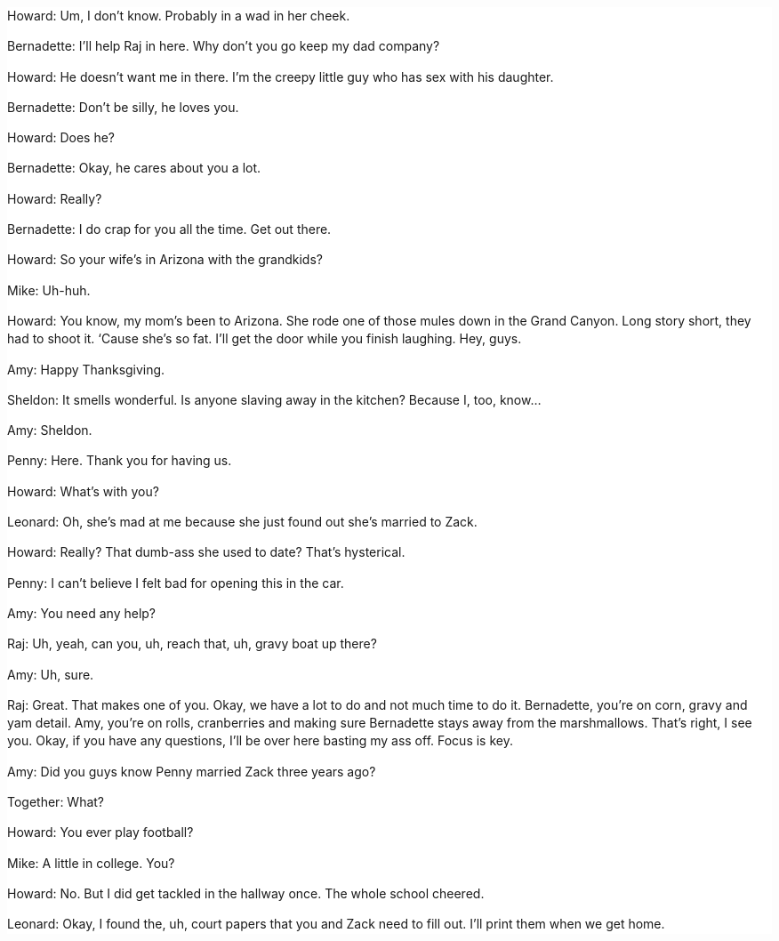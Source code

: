 Howard: Um, I don’t know. Probably in a wad in her cheek.

Bernadette: I’ll help Raj in here. Why don’t you go keep my dad company?

Howard: He doesn’t want me in there. I’m the creepy little guy who has sex with his daughter.

Bernadette: Don’t be silly, he loves you.

Howard: Does he?

Bernadette: Okay, he cares about you a lot.

Howard: Really?

Bernadette: I do crap for you all the time. Get out there.

Howard: So your wife’s in Arizona with the grandkids?

Mike: Uh-huh.

Howard: You know, my mom’s been to Arizona. She rode one of those mules down in the Grand Canyon. Long story short, they had to shoot it. ‘Cause she’s so fat. I’ll get the door while you finish laughing. Hey, guys.

Amy: Happy Thanksgiving.

Sheldon: It smells wonderful. Is anyone slaving away in the kitchen? Because I, too, know…

Amy: Sheldon.

Penny: Here. Thank you for having us.

Howard: What’s with you?

Leonard: Oh, she’s mad at me because she just found out she’s married to Zack.

Howard: Really? That dumb-ass she used to date? That’s hysterical.

Penny: I can’t believe I felt bad for opening this in the car.

Amy: You need any help?

Raj: Uh, yeah, can you, uh, reach that, uh, gravy boat up there?

Amy: Uh, sure.

Raj: Great. That makes one of you. Okay, we have a lot to do and not much time to do it. Bernadette, you’re on corn, gravy and yam detail. Amy, you’re on rolls, cranberries and making sure Bernadette stays away from the marshmallows. That’s right, I see you. Okay, if you have any questions, I’ll be over here basting my ass off. Focus is key.

Amy: Did you guys know Penny married Zack three years ago?

Together: What?

Howard: You ever play football?

Mike: A little in college. You?

Howard: No. But I did get tackled in the hallway once. The whole school cheered.

Leonard: Okay, I found the, uh, court papers that you and Zack need to fill out. I’ll print them when we get home.
